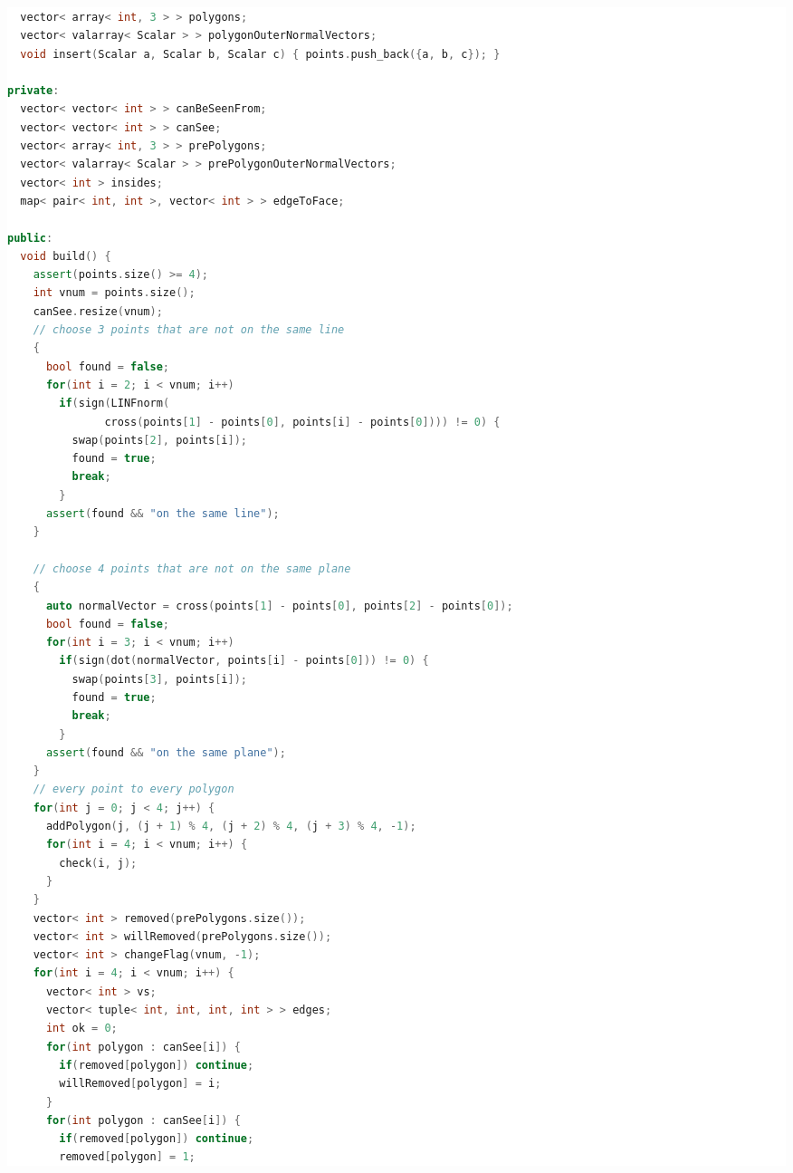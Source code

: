 ```cpp
  vector< array< int, 3 > > polygons;
  vector< valarray< Scalar > > polygonOuterNormalVectors;
  void insert(Scalar a, Scalar b, Scalar c) { points.push_back({a, b, c}); }

private:
  vector< vector< int > > canBeSeenFrom;
  vector< vector< int > > canSee;
  vector< array< int, 3 > > prePolygons;
  vector< valarray< Scalar > > prePolygonOuterNormalVectors;
  vector< int > insides;
  map< pair< int, int >, vector< int > > edgeToFace;

public:
  void build() {
    assert(points.size() >= 4);
    int vnum = points.size();
    canSee.resize(vnum);
    // choose 3 points that are not on the same line
    {
      bool found = false;
      for(int i = 2; i < vnum; i++)
        if(sign(LINFnorm(
               cross(points[1] - points[0], points[i] - points[0]))) != 0) {
          swap(points[2], points[i]);
          found = true;
          break;
        }
      assert(found && "on the same line");
    }

    // choose 4 points that are not on the same plane
    {
      auto normalVector = cross(points[1] - points[0], points[2] - points[0]);
      bool found = false;
      for(int i = 3; i < vnum; i++)
        if(sign(dot(normalVector, points[i] - points[0])) != 0) {
          swap(points[3], points[i]);
          found = true;
          break;
        }
      assert(found && "on the same plane");
    }
    // every point to every polygon
    for(int j = 0; j < 4; j++) {
      addPolygon(j, (j + 1) % 4, (j + 2) % 4, (j + 3) % 4, -1);
      for(int i = 4; i < vnum; i++) {
        check(i, j);
      }
    }
    vector< int > removed(prePolygons.size());
    vector< int > willRemoved(prePolygons.size());
    vector< int > changeFlag(vnum, -1);
    for(int i = 4; i < vnum; i++) {
      vector< int > vs;
      vector< tuple< int, int, int, int > > edges;
      int ok = 0;
      for(int polygon : canSee[i]) {
        if(removed[polygon]) continue;
        willRemoved[polygon] = i;
      }
      for(int polygon : canSee[i]) {
        if(removed[polygon]) continue;
        removed[polygon] = 1;
```